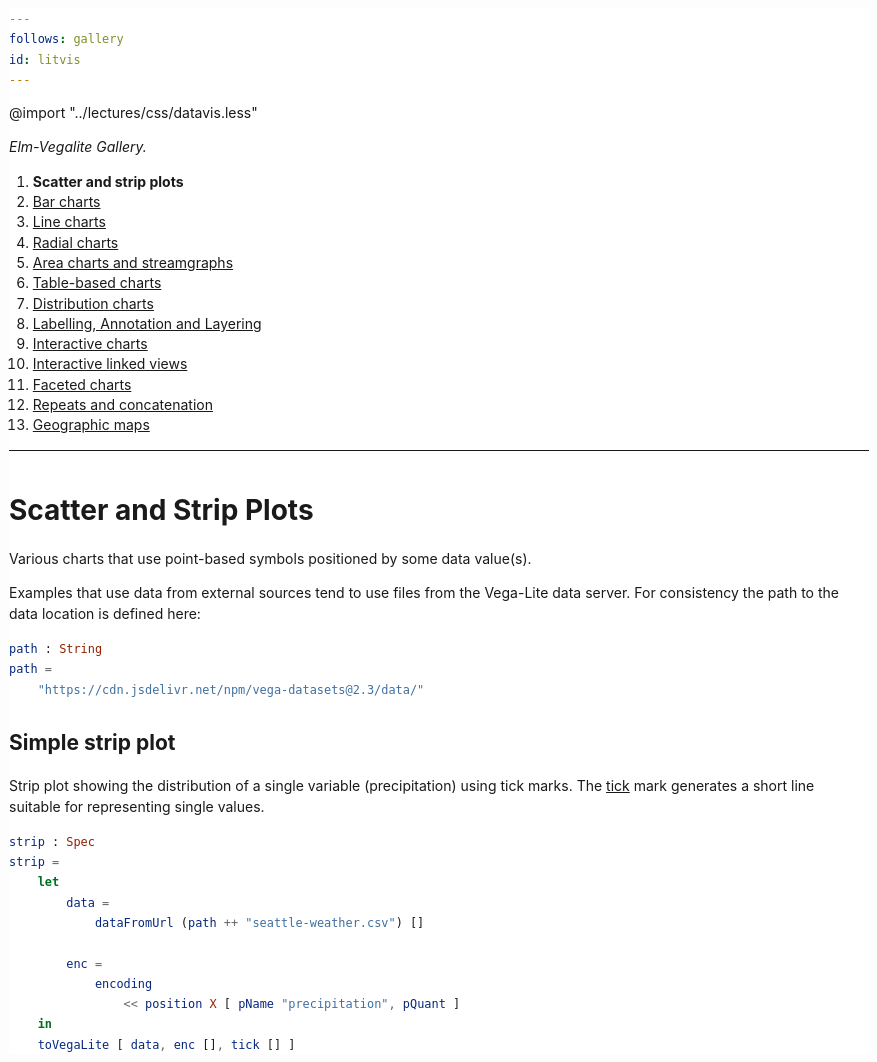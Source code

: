 ```yaml
---
follows: gallery
id: litvis
---
```


@import "../lectures/css/datavis.less"

_Elm-Vegalite Gallery._

1.  **Scatter and strip plots**
1.  [Bar charts](bars.md)
1.  [Line charts](lines.md)
1.  [Radial charts](radial.md)
1.  [Area charts and streamgraphs](area.md)
1.  [Table-based charts](table.md)
1.  [Distribution charts](distrib.md)
1.  [Labelling, Annotation and Layering](layers.md)
1.  [Interactive charts](interactive.md)
1.  [Interactive linked views](interactiveLinked.md)
1.  [Faceted charts](facet.md)
1.  [Repeats and concatenation](concats.md)
1.  [Geographic maps](geo.md)

---

# Scatter and Strip Plots

Various charts that use point-based symbols positioned by some data value(s).

Examples that use data from external sources tend to use files from the Vega-Lite data server. For consistency the path to the data location is defined here:

```elm {l}
path : String
path =
    "https://cdn.jsdelivr.net/npm/vega-datasets@2.3/data/"
```

## Simple strip plot

Strip plot showing the distribution of a single variable (precipitation) using tick marks. The [tick](https://package.elm-lang.org/packages/gicentre/elm-vegalite/latest/VegaLite#tick) mark generates a short line suitable for representing single values.

```elm {v}
strip : Spec
strip =
    let
        data =
            dataFromUrl (path ++ "seattle-weather.csv") []

        enc =
            encoding
                << position X [ pName "precipitation", pQuant ]
    in
    toVegaLite [ data, enc [], tick [] ]
```

